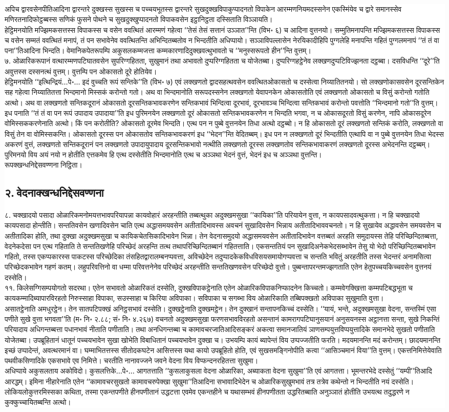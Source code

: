अपिच द्वारवसेनपीतिआदिना द्वारन्तरे दुक्खस्स सुखस्स च पच्चयभूतस्स द्वारन्तरे सुखदुक्खविपाकुप्पादनतो विपाकेन आरम्मणनियमदस्सनेन एकस्मिंयेव च द्वारे समानस्सेव मणिरतनादिफोट्ठब्बस्स सणिकं फुसने पोथने च सुखदुक्खुप्पादनतो विपाकवसेन इट्ठानिट्ठता दस्सिताति विञ्ञायति।  
हेट्ठिमनयोति मज्झिमकसत्तस्स विपाकस्स च वसेन ववत्थितं आरम्मणं गहेत्वा ‘‘तेसं तेसं सत्तानं उञ्ञात’’न्ति (विभ॰ ६) च आदिना वुत्तनयो। सम्मुतिमनापन्ति मज्झिमकसत्तस्स विपाकस्स च वसेन सम्मतं ववत्थितं मनापं, तं पन सभावेनेव ववत्थितन्ति अभिन्दितब्बतोव न भिन्दतीति अधिप्पायो। सञ्ञाविपल्लासेन नेरयिकादीहिपि पुग्गलेहि मनापन्ति गहितं पुग्गलमनापं ‘‘तं तं वा पना’’तिआदिना भिन्दति। वेमानिकपेतरूपम्पि अकुसलकम्मजत्ता कम्मकारणादिदुक्खवत्थुभावतो च ‘‘मनुस्सरूपतो हीन’’न्ति वुत्तम्।  
७. ओळारिकरूपानं वत्थारम्मणपटिघातवसेन सुपरिग्गहितता, सुखुमानं तथा अभावतो दुप्परिग्गहितता च योजेतब्बा। दुप्परिग्गहट्ठेनेव लक्खणदुप्पटिविज्झनता दट्ठब्बा। दसविधन्ति ‘‘दूरे’’ति अवुत्तस्स दस्सनत्थं वुत्तम्। वुत्तम्पि पन ओकासतो दूरे होतियेव।  
हेट्ठिमनयोति ‘‘इत्थिन्द्रियं…पे॰… इदं वुच्चति रूपं सन्तिके’’ति (विभ॰ ७) एवं लक्खणतो द्वादसहत्थवसेन ववत्थितओकासतो च दस्सेत्वा निय्यातितनयो। सो लक्खणोकासवसेन दूरसन्तिकेन सह गहेत्वा निय्यातितत्ता भिन्दमानो मिस्सकं करोन्तो गतो। अथ वा भिन्दमानोति सरूपदस्सनेन लक्खणतो येवापनकेन ओकासतोति एवं लक्खणतो ओकासतो च विसुं करोन्तो गतोति अत्थो। अथ वा लक्खणतो सन्तिकदूरानं ओकासतो दूरसन्तिकभावकरणेन सन्तिकभावं भिन्दित्वा दूरभावं, दूरभावञ्च भिन्दित्वा सन्तिकभावं करोन्तो पवत्तोति ‘‘भिन्दमानो गतो’’ति वुत्तम्। इध पनाति ‘‘तं तं वा पन रूपं उपादाय उपादाया’’ति इध पुरिमनयेन लक्खणतो दूरं ओकासतो सन्तिकभावकरणेन न भिन्दति भगवा, न च ओकासदूरतो विसुं करणेन, नापि ओकासदूरेन वोमिस्सककरणेनाति अत्थो। किं पन करोतीति? ओकासतो दूरमेव भिन्दति। एत्थ पन न पुब्बे वुत्तनयेन तिधा अत्थो दट्ठब्बो। न हि ओकासतो दूरं लक्खणतो सन्तिकं करोति, लक्खणतो वा विसुं तेन वा वोमिस्सकन्ति। ओकासतो दूरस्स पन ओकासतोव सन्तिकभावकरणं इध ‘‘भेदन’’न्ति वेदितब्बम्। इध पन न लक्खणतो दूरं भिन्दतीति एत्थापि वा न पुब्बे वुत्तनयेन तिधा भेदस्स अकरणं वुत्तं, लक्खणतो सन्तिकदूरानं पन लक्खणतो उपादायुपादाय दूरसन्तिकभावो नत्थीति लक्खणतो दूरस्स लक्खणतोव सन्तिकभावाकरणं लक्खणतो दूरस्स अभेदनन्ति दट्ठब्बम्। पुरिमनयो विय अयं नयो न होतीति एत्तकमेव हि एत्थ दस्सेतीति भिन्दमानोति एत्थ च अञ्ञथा भेदनं वुत्तं, भेदनं इध च अञ्ञथा वुत्तन्ति।  
रूपक्खन्धनिद्देसवण्णना निट्ठिता।  


## २. वेदनाक्खन्धनिद्देसवण्णना

८. चक्खादयो पसादा ओळारिकमनोमयत्तभावपरियापन्ना कायवोहारं अरहन्तीति तब्बत्थुका अदुक्खमसुखा ‘‘कायिका’’ति परियायेन वुत्ता, न कायपसादवत्थुकत्ता। न हि चक्खादयो कायपसादा होन्तीति। सन्ततिवसेन खणादिवसेन चाति एत्थ अद्धासमयवसेन अतीतादिभावस्स अवचनं सुखादिवसेन भिन्नाय अतीतादिभाववचनतो। न हि सुखायेव अद्धावसेन समयवसेन च अतीतादिका होति, तथा दुक्खा अदुक्खमसुखा च कायिकचेतसिकादिभावेन भिन्ना। तेन वेदनासमुदयो अद्धासमयवसेन अतीतादिभावेन वत्तब्बतं अरहति समुदायस्स तेहि परिच्छिन्दितब्बत्ता, वेदनेकदेसा पन एत्थ गहिताति ते सन्ततिखणेहि परिच्छेदं अरहन्ति तत्थ तथापरिच्छिन्दितब्बानं गहितत्ताति। एकसन्ततियं पन सुखादिअनेकभेदसब्भावेन तेसु यो भेदो परिच्छिन्दितब्बभावेन गहितो, तस्स एकप्पकारस्स पाकटस्स परिच्छेदिका तंसहितद्वारालम्बनप्पवत्ता, अविच्छेदेन तदुप्पादकेकविधविसयसमायोगप्पवत्ता च सन्तति भवितुं अरहतीति तस्स भेदन्तरं अनामसित्वा परिच्छेदकभावेन गहणं कतम्। लहुपरिवत्तिनो वा धम्मा परिवत्तनेनेव परिच्छेदं अरहन्तीति सन्ततिखणवसेन परिच्छेदो वुत्तो। पुब्बन्तापरन्तमज्झगताति एतेन हेतुपच्चयकिच्चवसेन वुत्तनयं दस्सेति।  
११. किलेसग्गिसम्पयोगतो सदरथा। एतेन सभावतो ओळारिकतं दस्सेति, दुक्खविपाकट्ठेनाति एतेन ओळारिकविपाकनिप्फादनेन किच्चतो। कम्मवेगक्खित्ता कम्मपटिबद्धभूता च कायकम्मादिब्यापारविरहतो निरुस्साहा विपाका, सउस्साहा च किरिया अविपाका। सविपाका च सगब्भा विय ओळारिकाति तब्बिपक्खतो अविपाका सुखुमाति वुत्ता।  
असातट्ठेनाति अमधुरट्ठेन। तेन सातपटिपक्खं अनिट्ठसभावं दस्सेति। दुक्खट्ठेनाति दुक्खमट्ठेन। तेन दुक्खानं सन्तापनकिच्चं दस्सेति। ‘‘यायं, भन्ते, अदुक्खमसुखा वेदना, सन्तस्मिं एसा पणीते सुखे वुत्ता भगवता’’ति (म॰ नि॰ २.८८; सं॰ नि॰ ४.२६७) वचनतो अदुक्खमसुखा फरणसभावविरहतो असन्तानं कामरागपटिघानुसयानं अनुसयनस्स अट्ठानत्ता सन्ता, सुखे निकन्तिं परियादाय अधिगन्तब्बत्ता पधानभावं नीताति पणीताति। तथा अनधिगन्तब्बा च कामावचरजातिआदिसङ्करं अकत्वा समानजातियं ञाणसम्पयुत्तविप्पयुत्तादिके समानभेदे सुखतो पणीताति योजेतब्बा। उपब्रूहितानं धातूनं पच्चयभावेन सुखा खोभेति विबाधितानं पच्चयभावेन दुक्खा च। उभयम्पि कायं ब्यापेन्तं विय उप्पज्जतीति फरति। मदयमानन्ति मदं करोन्तम्। छादयमानन्ति इच्छं उप्पादेन्तं, अवत्थरमानं वा। घम्माभितत्तस्स सीतोदकघटेन आसित्तस्स यथा कायो उपब्रूहितो होति, एवं सुखसमङ्गिनोपीति कत्वा ‘‘आसिञ्चमानं विया’’ति वुत्तम्। एकत्तनिमित्तेयेवाति पथवीकसिणादिके एकसभावे एव निमित्ते। चरतीति नानावज्जने जवने वेदना विय विप्फन्दनरहितत्ता सुखुमा।  
अधिप्पाये अकुसलताय अकोविदो। कुसलत्तिके…पे॰… आगतत्ताति ‘‘कुसलाकुसला वेदना ओळारिका, अब्याकता वेदना सुखुमा’’ति एवं आगतत्ता। भूमन्तरभेदे दस्सेतुं ‘‘यम्पी’’तिआदि आरद्धम्। इमिना नीहारेनाति एतेन ‘‘कामावचरसुखतो कामावचरुपेक्खा सुखुमा’’तिआदिना सभावादिभेदेन च ओळारिकसुखुमभावं तत्र तत्रेव कथेन्तो न भिन्दतीति नयं दस्सेति।  
लोकियलोकुत्तरमिस्सका कथिता, तस्मा एकन्तपणीते हीनपणीतानं उद्धटत्ता एवमेव एकन्तहीने च यथासम्भवं हीनपणीतता उद्धरितब्बाति अनुञ्ञातं होतीति उभयत्थ तदुद्धरणे न कुक्कुच्चायितब्बन्ति अत्थो।  